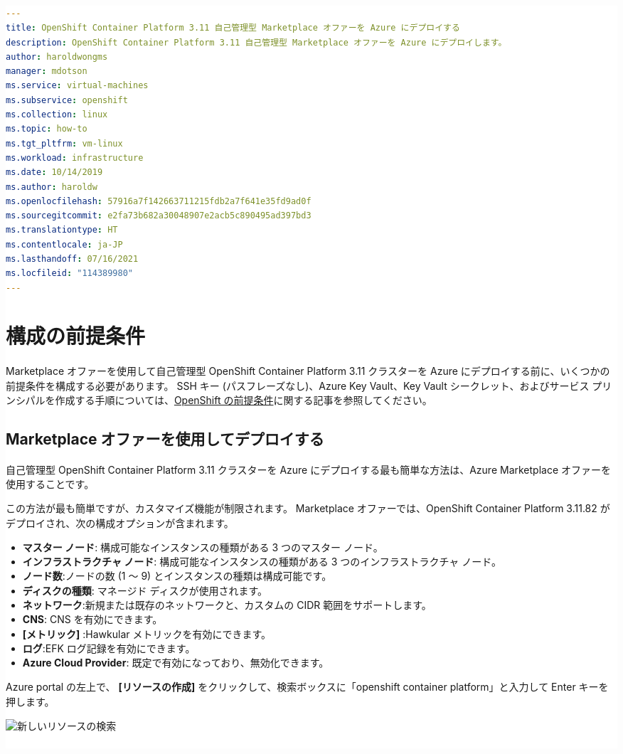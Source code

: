 ```yaml
---
title: OpenShift Container Platform 3.11 自己管理型 Marketplace オファーを Azure にデプロイする
description: OpenShift Container Platform 3.11 自己管理型 Marketplace オファーを Azure にデプロイします。
author: haroldwongms
manager: mdotson
ms.service: virtual-machines
ms.subservice: openshift
ms.collection: linux
ms.topic: how-to
ms.tgt_pltfrm: vm-linux
ms.workload: infrastructure
ms.date: 10/14/2019
ms.author: haroldw
ms.openlocfilehash: 57916a7f142663711215fdb2a7f641e35fd9ad0f
ms.sourcegitcommit: e2fa73b682a30048907e2acb5c890495ad397bd3
ms.translationtype: HT
ms.contentlocale: ja-JP
ms.lasthandoff: 07/16/2021
ms.locfileid: "114389980"
---
```

# <a name="configure-prerequisites"></a>構成の前提条件

Marketplace オファーを使用して自己管理型 OpenShift Container Platform 3.11 クラスターを Azure にデプロイする前に、いくつかの前提条件を構成する必要があります。  SSH キー (パスフレーズなし)、Azure Key Vault、Key Vault シークレット、およびサービス プリンシパルを作成する手順については、[OpenShift の前提条件](./openshift-container-platform-3x-prerequisites.md)に関する記事を参照してください。

 
## <a name="deploy-using-the-marketplace-offer"></a>Marketplace オファーを使用してデプロイする

自己管理型 OpenShift Container Platform 3.11 クラスターを Azure にデプロイする最も簡単な方法は、Azure Marketplace オファーを使用することです。

この方法が最も簡単ですが、カスタマイズ機能が制限されます。 Marketplace オファーでは、OpenShift Container Platform 3.11.82 がデプロイされ、次の構成オプションが含まれます。

- **マスター ノード**: 構成可能なインスタンスの種類がある 3 つのマスター ノード。
- **インフラストラクチャ ノード**: 構成可能なインスタンスの種類がある 3 つのインフラストラクチャ ノード。
- **ノード数**:ノードの数 (1 ～ 9) とインスタンスの種類は構成可能です。
- **ディスクの種類**: マネージド ディスクが使用されます。
- **ネットワーク**:新規または既存のネットワークと、カスタムの CIDR 範囲をサポートします。
- **CNS**: CNS を有効にできます。
- **[メトリック]** :Hawkular メトリックを有効にできます。
- **ログ**:EFK ログ記録を有効にできます。
- **Azure Cloud Provider**: 既定で有効になっており、無効化できます。

Azure portal の左上で、 **[リソースの作成]** をクリックして、検索ボックスに「openshift container platform」と入力して Enter キーを押します。

   ![新しいリソースの検索](media/openshift-marketplace-self-managed/ocp-search.png)  
<br>
